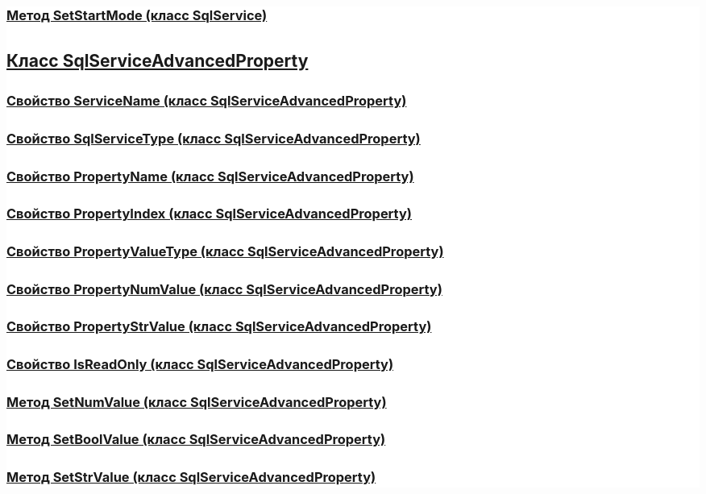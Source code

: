 ### [Метод SetStartMode (класс SqlService)](../wmi-provider-configuration-classes/sqlservice-class/setstartmode-method-sqlservice-class.md)
## [Класс SqlServiceAdvancedProperty](../wmi-provider-configuration-classes/sqlserviceadvancedproperty-class/sqlserviceadvancedproperty-class.md)
### [Свойство ServiceName (класс SqlServiceAdvancedProperty)](../wmi-provider-configuration-classes/sqlserviceadvancedproperty-class/servicename-property-sqlserviceadvancedproperty-class.md)
### [Свойство SqlServiceType (класс SqlServiceAdvancedProperty)](../wmi-provider-configuration-classes/sqlserviceadvancedproperty-class/sqlservicetype-property-sqlserviceadvancedproperty-class.md)
### [Свойство PropertyName (класс SqlServiceAdvancedProperty)](../wmi-provider-configuration-classes/sqlserviceadvancedproperty-class/propertyname-property-sqlserviceadvancedproperty-class.md)
### [Свойство PropertyIndex (класс SqlServiceAdvancedProperty)](../wmi-provider-configuration-classes/sqlserviceadvancedproperty-class/propertyindex-property-sqlserviceadvancedproperty-class.md)
### [Свойство PropertyValueType (класс SqlServiceAdvancedProperty)](../wmi-provider-configuration-classes/sqlserviceadvancedproperty-class/propertyvaluetype-property-sqlserviceadvancedproperty-class.md)
### [Свойство PropertyNumValue (класс SqlServiceAdvancedProperty)](../wmi-provider-configuration-classes/sqlserviceadvancedproperty-class/propertynumvalue-property-sqlserviceadvancedproperty-class.md)
### [Свойство PropertyStrValue (класс SqlServiceAdvancedProperty)](../wmi-provider-configuration-classes/sqlserviceadvancedproperty-class/propertystrvalue-property-sqlserviceadvancedproperty-class.md)
### [Свойство IsReadOnly (класс SqlServiceAdvancedProperty)](../wmi-provider-configuration-classes/sqlserviceadvancedproperty-class/isreadonly-property-sqlserviceadvancedproperty-class.md)
### [Метод SetNumValue (класс SqlServiceAdvancedProperty)](../wmi-provider-configuration-classes/sqlserviceadvancedproperty-class/setnumvalue-method-sqlserviceadvancedproperty-class.md)
### [Метод SetBoolValue (класс SqlServiceAdvancedProperty)](../wmi-provider-configuration-classes/sqlserviceadvancedproperty-class/setboolvalue-method-sqlserviceadvancedproperty-class.md)
### [Метод SetStrValue (класс SqlServiceAdvancedProperty)](../wmi-provider-configuration-classes/sqlserviceadvancedproperty-class/setstrvalue-method-sqlserviceadvancedproperty-class.md)